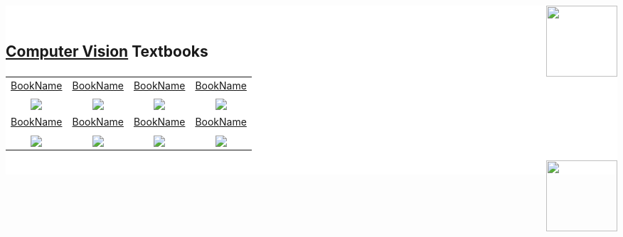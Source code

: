 <img align="right" width="100" height="100" src="https://github.com/cs-MohamedAyman/cs-MohamedAyman/blob/main/repos-logos/computer-vision.jpg"></img>
<br>

## [Computer Vision](https://github.com/cs-MohamedAyman/Hands-On-Experience/blob/master/Reference-Textbooks/Artificial-Intelligence/Computer-Vision/README.md) Textbooks

<table>
    <tbody>
        <tr>
<td align=center width="25%"><a href="https://github.com/cs-MohamedAyman/Hands-On-Experience/blob/master/Reference-Textbooks/Artificial-Intelligence/title/README.md">BookName</a></td>
<td align=center width="25%"><a href="https://github.com/cs-MohamedAyman/Hands-On-Experience/blob/master/Reference-Textbooks/Artificial-Intelligence/title/README.md">BookName</a></td>
<td align=center width="25%"><a href="https://github.com/cs-MohamedAyman/Hands-On-Experience/blob/master/Reference-Textbooks/Artificial-Intelligence/title/README.md">BookName</a></td>
<td align=center width="25%"><a href="https://github.com/cs-MohamedAyman/Hands-On-Experience/blob/master/Reference-Textbooks/Artificial-Intelligence/title/README.md">BookName</a></td>
        </tr>
        <tr>
<td align=center width="25%"><img align="center" width="90%" src="https://github.com/cs-MohamedAyman/Hands-On-Experience/blob/master/Reference-Textbooks/textbooks-covers/image.jpg"></td>
<td align=center width="25%"><img align="center" width="90%" src="https://github.com/cs-MohamedAyman/Hands-On-Experience/blob/master/Reference-Textbooks/textbooks-covers/image.jpg"></td>
<td align=center width="25%"><img align="center" width="90%" src="https://github.com/cs-MohamedAyman/Hands-On-Experience/blob/master/Reference-Textbooks/textbooks-covers/image.jpg"></td>
<td align=center width="25%"><img align="center" width="90%" src="https://github.com/cs-MohamedAyman/Hands-On-Experience/blob/master/Reference-Textbooks/textbooks-covers/image.jpg"></td>
        </tr>
        <tr>
<td align=center width="25%"><a href="https://github.com/cs-MohamedAyman/Hands-On-Experience/blob/master/Reference-Textbooks/Artificial-Intelligence/title/README.md">BookName</a></td>
<td align=center width="25%"><a href="https://github.com/cs-MohamedAyman/Hands-On-Experience/blob/master/Reference-Textbooks/Artificial-Intelligence/title/README.md">BookName</a></td>
<td align=center width="25%"><a href="https://github.com/cs-MohamedAyman/Hands-On-Experience/blob/master/Reference-Textbooks/Artificial-Intelligence/title/README.md">BookName</a></td>
<td align=center width="25%"><a href="https://github.com/cs-MohamedAyman/Hands-On-Experience/blob/master/Reference-Textbooks/Artificial-Intelligence/title/README.md">BookName</a></td>
        </tr>
        <tr>
<td align=center width="25%"><img align="center" width="90%" src="https://github.com/cs-MohamedAyman/Hands-On-Experience/blob/master/Reference-Textbooks/textbooks-covers/image.jpg"></td>
<td align=center width="25%"><img align="center" width="90%" src="https://github.com/cs-MohamedAyman/Hands-On-Experience/blob/master/Reference-Textbooks/textbooks-covers/image.jpg"></td>
<td align=center width="25%"><img align="center" width="90%" src="https://github.com/cs-MohamedAyman/Hands-On-Experience/blob/master/Reference-Textbooks/textbooks-covers/image.jpg"></td>
<td align=center width="25%"><img align="center" width="90%" src="https://github.com/cs-MohamedAyman/Hands-On-Experience/blob/master/Reference-Textbooks/textbooks-covers/image.jpg"></td>
        </tr>
    </tbody>
</table>

<img align="right" width="100" height="100" src="https://github.com/cs-MohamedAyman/cs-MohamedAyman/blob/main/repos-logos/pattern-recognition.jpg"></img>
<br>
